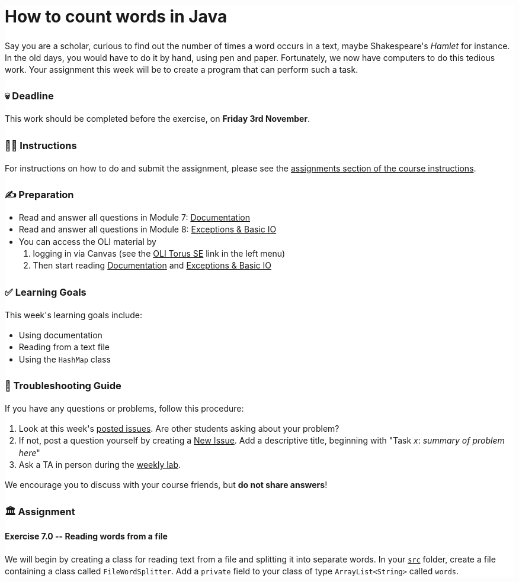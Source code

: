 # How to count words in Java

Say you are a scholar, curious to find out the number of times a word occurs
in a text, maybe Shakespeare's _Hamlet_ for instance. In the old days, you would have
to do it by hand, using pen and paper. Fortunately, we now have computers to do this tedious work.
Your assignment this week will be to create a program that can perform
such a task. 

### 💀 Deadline
This work should be completed before the exercise, on **Friday 3rd November**.

### 🧑‍🏫 Instructions
For instructions on how to do and submit the assignment, please see the
[assignments section of the course instructions](https://gits-15.sys.kth.se/inda-23/course-instructions#assignments).

### ✍️ Preparation
- Read and answer all questions in Module 7: [Documentation](https://qbl.sys.kth.se/sections/dd1337_ht23_programmering_prog/container/documentation)
- Read and answer all questions in Module 8: [Exceptions & Basic IO](https://qbl.sys.kth.se/sections/dd1337_ht23_programmering_prog/preview/page/exceptions_amp_basic_io)
- You can access the OLI material by
  1. logging in via Canvas (see the [OLI Torus SE](https://canvas.kth.se/courses/41415/external_tools/4247) link in the left menu)
  2. Then start reading [Documentation](https://qbl.sys.kth.se/sections/dd1337_ht23_programmering_prog/container/documentation) and [Exceptions & Basic IO](https://qbl.sys.kth.se/sections/dd1337_ht23_programmering_prog/preview/page/exceptions_amp_basic_io)


### ✅ Learning Goals
This week's learning goals include:

* Using documentation
* Reading from a text file
* Using the `HashMap` class

### 🚨 Troubleshooting Guide 
If you have any questions or problems, follow this procedure: <br/>

1. Look at this week's [posted issues](https://gits-15.sys.kth.se/inda-23/help/issues). Are other students asking about your problem?
2. If not, post a question yourself by creating a [New Issue](https://gits-15.sys.kth.se/inda-23/help/issues/new). Add a descriptive title, beginning with "Task *x*: *summary of problem here*"
3. Ask a TA in person during the [weekly lab](https://queue.csc.kth.se/Queue/INDA).

We encourage you to discuss with your course friends, but **do not share answers**!

### 🏛 Assignment

#### Exercise 7.0 -- Reading words from a file
We will begin by creating a class for reading text from 
a file and splitting it into separate words. In your [`src`](src)
folder, create a file containing a class called `FileWordSplitter`.
Add a `private` field to your class of type `ArrayList<String>` called
`words`. 
